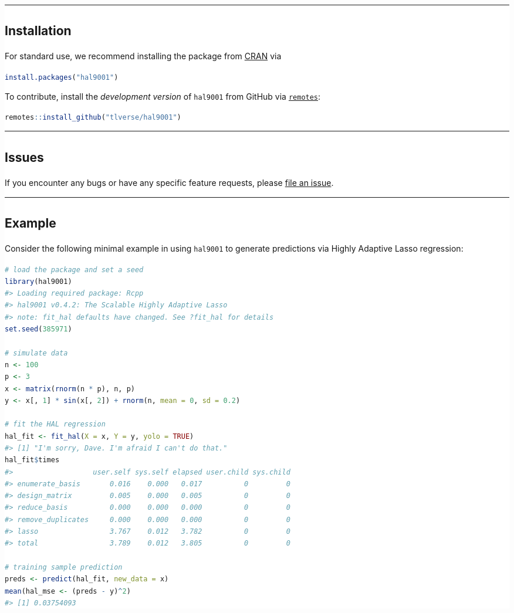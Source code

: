 -----

## Installation

For standard use, we recommend installing the package from
[CRAN](https://CRAN.R-project.org/package=hal9001) via

``` r
install.packages("hal9001")
```

To contribute, install the *development version* of `hal9001` from
GitHub via [`remotes`](https://CRAN.R-project.org/package=remotes):

``` r
remotes::install_github("tlverse/hal9001")
```

-----

## Issues

If you encounter any bugs or have any specific feature requests, please
[file an issue](https://github.com/tlverse/hal9001/issues).

-----

## Example

Consider the following minimal example in using `hal9001` to generate
predictions via Highly Adaptive Lasso regression:

``` r
# load the package and set a seed
library(hal9001)
#> Loading required package: Rcpp
#> hal9001 v0.4.2: The Scalable Highly Adaptive Lasso
#> note: fit_hal defaults have changed. See ?fit_hal for details
set.seed(385971)

# simulate data
n <- 100
p <- 3
x <- matrix(rnorm(n * p), n, p)
y <- x[, 1] * sin(x[, 2]) + rnorm(n, mean = 0, sd = 0.2)

# fit the HAL regression
hal_fit <- fit_hal(X = x, Y = y, yolo = TRUE)
#> [1] "I'm sorry, Dave. I'm afraid I can't do that."
hal_fit$times
#>                   user.self sys.self elapsed user.child sys.child
#> enumerate_basis       0.016    0.000   0.017          0         0
#> design_matrix         0.005    0.000   0.005          0         0
#> reduce_basis          0.000    0.000   0.000          0         0
#> remove_duplicates     0.000    0.000   0.000          0         0
#> lasso                 3.767    0.012   3.782          0         0
#> total                 3.789    0.012   3.805          0         0

# training sample prediction
preds <- predict(hal_fit, new_data = x)
mean(hal_mse <- (preds - y)^2)
#> [1] 0.03754093
```
